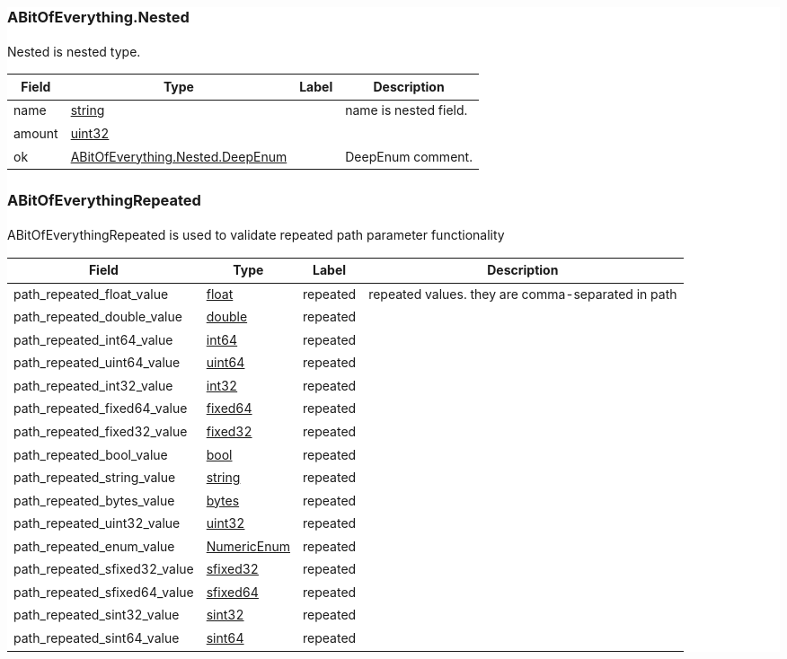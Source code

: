 




<a name="gid-ABitOfEverything-Nested"></a>

### ABitOfEverything.Nested
Nested is nested type.


| Field | Type | Label | Description |
| ----- | ---- | ----- | ----------- |
| name | [string](#string) |  | name is nested field. |
| amount | [uint32](#uint32) |  |  |
| ok | [ABitOfEverything.Nested.DeepEnum](#gid-ABitOfEverything-Nested-DeepEnum) |  | DeepEnum comment. |






<a name="gid-ABitOfEverythingRepeated"></a>

### ABitOfEverythingRepeated
ABitOfEverythingRepeated is used to validate repeated path parameter functionality


| Field | Type | Label | Description |
| ----- | ---- | ----- | ----------- |
| path_repeated_float_value | [float](#float) | repeated | repeated values. they are comma-separated in path |
| path_repeated_double_value | [double](#double) | repeated |  |
| path_repeated_int64_value | [int64](#int64) | repeated |  |
| path_repeated_uint64_value | [uint64](#uint64) | repeated |  |
| path_repeated_int32_value | [int32](#int32) | repeated |  |
| path_repeated_fixed64_value | [fixed64](#fixed64) | repeated |  |
| path_repeated_fixed32_value | [fixed32](#fixed32) | repeated |  |
| path_repeated_bool_value | [bool](#bool) | repeated |  |
| path_repeated_string_value | [string](#string) | repeated |  |
| path_repeated_bytes_value | [bytes](#bytes) | repeated |  |
| path_repeated_uint32_value | [uint32](#uint32) | repeated |  |
| path_repeated_enum_value | [NumericEnum](#gid-NumericEnum) | repeated |  |
| path_repeated_sfixed32_value | [sfixed32](#sfixed32) | repeated |  |
| path_repeated_sfixed64_value | [sfixed64](#sfixed64) | repeated |  |
| path_repeated_sint32_value | [sint32](#sint32) | repeated |  |
| path_repeated_sint64_value | [sint64](#sint64) | repeated |  |
